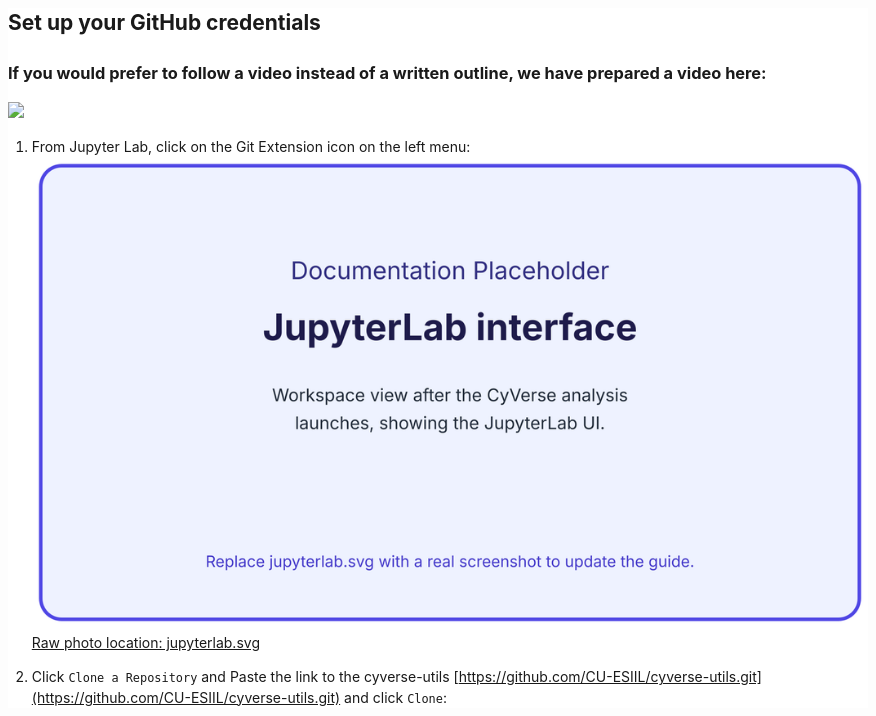 ## Set up your GitHub credentials

### If you would prefer to follow a video instead of a written outline, we have prepared a video here:
<a href="https://www.youtube.com/watch?v=ASTGFZ0d6Ps">
    <img src="https://img.youtube.com/vi/ASTGFZ0d6Ps/0.jpg" style="width: 100%;">
</a>

1. From Jupyter Lab, click on the Git Extension icon on the left menu:
   ![jupyterlab](../assets/cyverse_basics/jupyterlab.svg)
[Raw photo location: jupyterlab.svg](https://github.com/CU-ESIIL/defining-tipping-points-and-transformation-innovation-summit-2025__1/blob/main/docs/assets/cyverse_basics/jupyterlab.svg)

2. Click `Clone a Repository` and Paste the link to the cyverse-utils [https://github.com/CU-ESIIL/cyverse-utils.git](https://github.com/CU-ESIIL/cyverse-utils.git) and click `Clone`:
